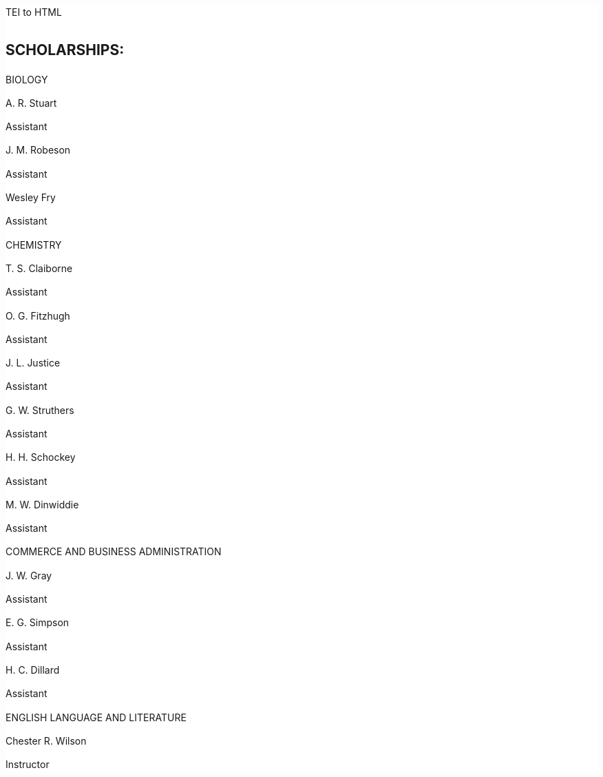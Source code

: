  TEI to HTML

SCHOLARSHIPS:
-------------

BIOLOGY

A. R. Stuart

Assistant

J. M. Robeson

Assistant

Wesley Fry

Assistant

CHEMISTRY

T. S. Claiborne

Assistant

O. G. Fitzhugh

Assistant

J. L. Justice

Assistant

G. W. Struthers

Assistant

H. H. Schockey

Assistant

M. W. Dinwiddie

Assistant

COMMERCE AND BUSINESS ADMINISTRATION

J. W. Gray

Assistant

E. G. Simpson

Assistant

H. C. Dillard

Assistant

ENGLISH LANGUAGE AND LITERATURE

Chester R. Wilson

Instructor
